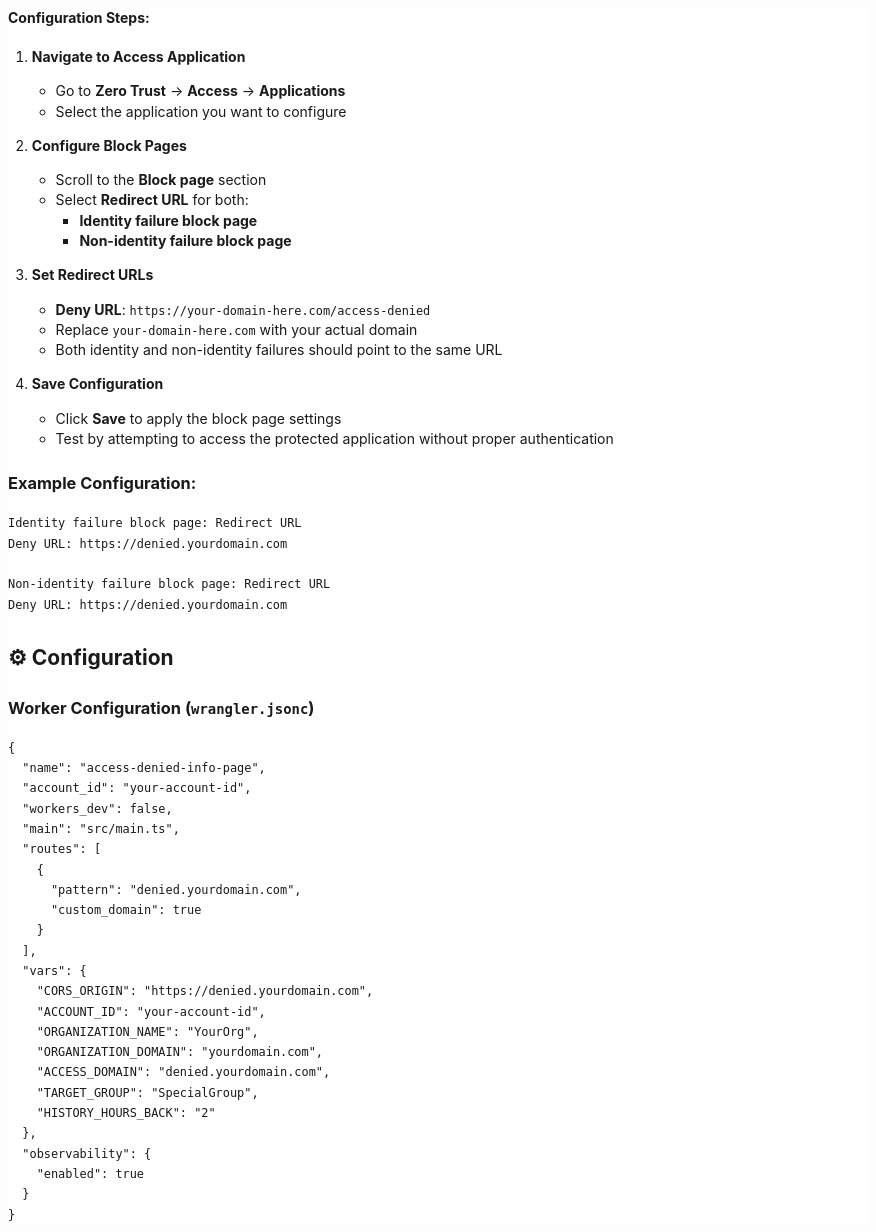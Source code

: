 #### Configuration Steps:

1. **Navigate to Access Application**
   - Go to **Zero Trust** → **Access** → **Applications**
   - Select the application you want to configure

2. **Configure Block Pages**
   - Scroll to the **Block page** section
   - Select **Redirect URL** for both:
     - **Identity failure block page**
     - **Non-identity failure block page**

3. **Set Redirect URLs**
   - **Deny URL**: `https://your-domain-here.com/access-denied`
   - Replace `your-domain-here.com` with your actual domain
   - Both identity and non-identity failures should point to the same URL

4. **Save Configuration**
   - Click **Save** to apply the block page settings
   - Test by attempting to access the protected application without proper authentication

### Example Configuration:
```
Identity failure block page: Redirect URL
Deny URL: https://denied.yourdomain.com

Non-identity failure block page: Redirect URL
Deny URL: https://denied.yourdomain.com
```

## ⚙️ Configuration

### Worker Configuration (`wrangler.jsonc`)

```jsonc
{
  "name": "access-denied-info-page",
  "account_id": "your-account-id",
  "workers_dev": false,
  "main": "src/main.ts",
  "routes": [
    {
      "pattern": "denied.yourdomain.com",
      "custom_domain": true
    }
  ],
  "vars": {
    "CORS_ORIGIN": "https://denied.yourdomain.com",
    "ACCOUNT_ID": "your-account-id",
    "ORGANIZATION_NAME": "YourOrg",
    "ORGANIZATION_DOMAIN": "yourdomain.com",
    "ACCESS_DOMAIN": "denied.yourdomain.com",
    "TARGET_GROUP": "SpecialGroup",
    "HISTORY_HOURS_BACK": "2"
  },
  "observability": {
    "enabled": true
  }
}
```
